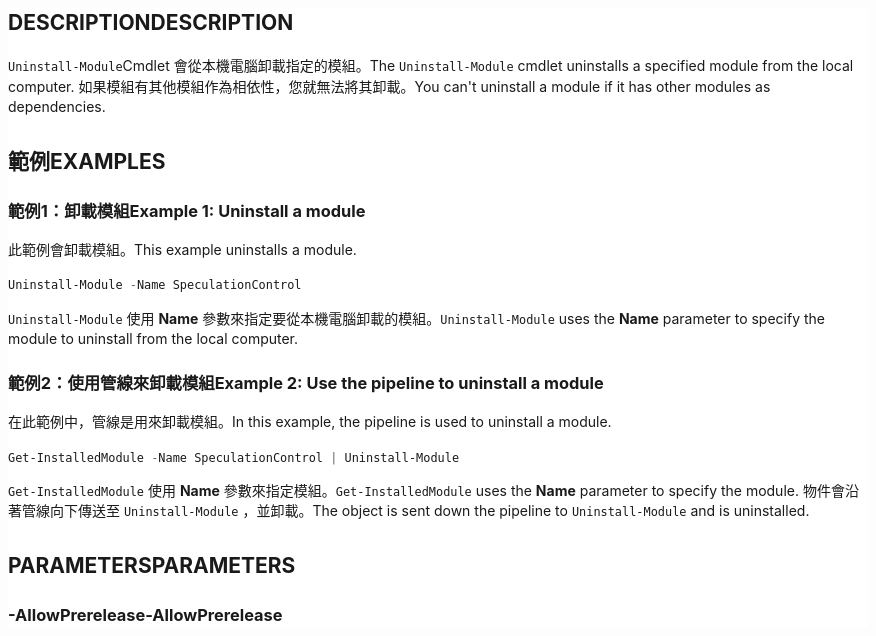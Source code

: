 ## <span data-ttu-id="7bc21-109">DESCRIPTION</span><span class="sxs-lookup"><span data-stu-id="7bc21-109">DESCRIPTION</span></span>

<span data-ttu-id="7bc21-110">`Uninstall-Module`Cmdlet 會從本機電腦卸載指定的模組。</span><span class="sxs-lookup"><span data-stu-id="7bc21-110">The `Uninstall-Module` cmdlet uninstalls a specified module from the local computer.</span></span> <span data-ttu-id="7bc21-111">如果模組有其他模組作為相依性，您就無法將其卸載。</span><span class="sxs-lookup"><span data-stu-id="7bc21-111">You can't uninstall a module if it has other modules as dependencies.</span></span>

## <span data-ttu-id="7bc21-112">範例</span><span class="sxs-lookup"><span data-stu-id="7bc21-112">EXAMPLES</span></span>

### <span data-ttu-id="7bc21-113">範例1：卸載模組</span><span class="sxs-lookup"><span data-stu-id="7bc21-113">Example 1: Uninstall a module</span></span>

<span data-ttu-id="7bc21-114">此範例會卸載模組。</span><span class="sxs-lookup"><span data-stu-id="7bc21-114">This example uninstalls a module.</span></span>

```powershell
Uninstall-Module -Name SpeculationControl
```

<span data-ttu-id="7bc21-115">`Uninstall-Module` 使用 **Name** 參數來指定要從本機電腦卸載的模組。</span><span class="sxs-lookup"><span data-stu-id="7bc21-115">`Uninstall-Module` uses the **Name** parameter to specify the module to uninstall from the local computer.</span></span>

### <span data-ttu-id="7bc21-116">範例2：使用管線來卸載模組</span><span class="sxs-lookup"><span data-stu-id="7bc21-116">Example 2: Use the pipeline to uninstall a module</span></span>

<span data-ttu-id="7bc21-117">在此範例中，管線是用來卸載模組。</span><span class="sxs-lookup"><span data-stu-id="7bc21-117">In this example, the pipeline is used to uninstall a module.</span></span>

```powershell
Get-InstalledModule -Name SpeculationControl | Uninstall-Module
```

<span data-ttu-id="7bc21-118">`Get-InstalledModule` 使用 **Name** 參數來指定模組。</span><span class="sxs-lookup"><span data-stu-id="7bc21-118">`Get-InstalledModule` uses the **Name** parameter to specify the module.</span></span> <span data-ttu-id="7bc21-119">物件會沿著管線向下傳送至 `Uninstall-Module` ，並卸載。</span><span class="sxs-lookup"><span data-stu-id="7bc21-119">The object is sent down the pipeline to `Uninstall-Module` and is uninstalled.</span></span>

## <span data-ttu-id="7bc21-120">PARAMETERS</span><span class="sxs-lookup"><span data-stu-id="7bc21-120">PARAMETERS</span></span>

### <span data-ttu-id="7bc21-121">-AllowPrerelease</span><span class="sxs-lookup"><span data-stu-id="7bc21-121">-AllowPrerelease</span></span>
